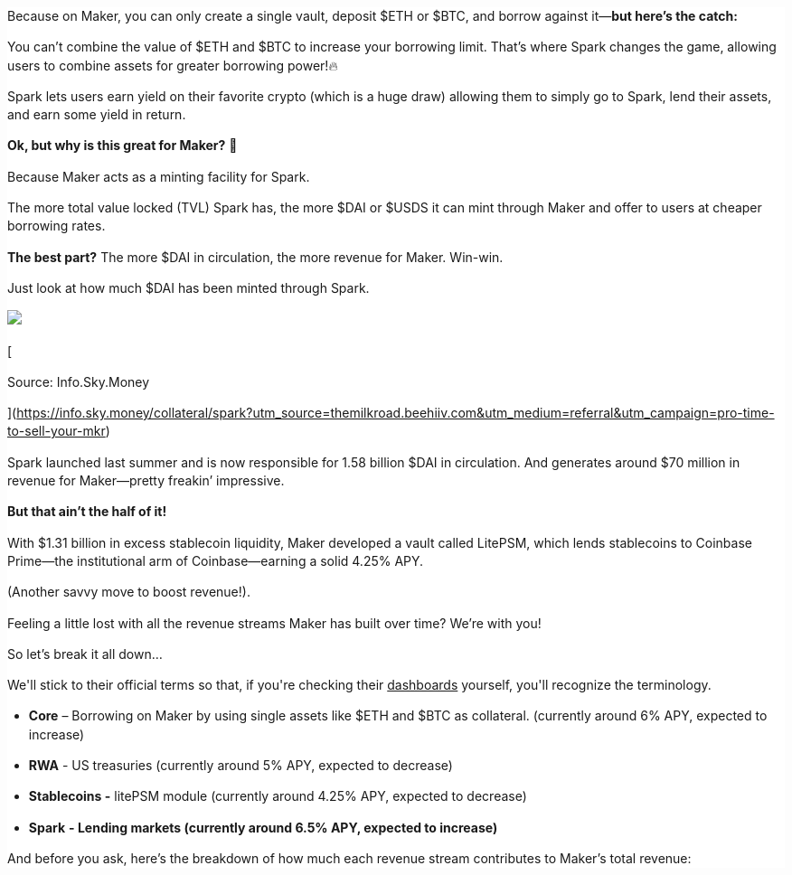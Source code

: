 Because on Maker, you can only create a single vault, deposit $ETH or $BTC, and borrow against it—**but here’s the catch:** 

You can’t combine the value of $ETH and $BTC to increase your borrowing limit. That’s where Spark changes the game, allowing users to combine assets for greater borrowing power!🔥

Spark lets users earn yield on their favorite crypto (which is a huge draw) allowing them to simply go to Spark, lend their assets, and earn some yield in return.

**Ok, but why is this great for Maker?** 🤔

Because Maker acts as a minting facility for Spark. 

The more total value locked (TVL) Spark has, the more $DAI or $USDS it can mint through Maker and offer to users at cheaper borrowing rates.

**The best part?** The more $DAI in circulation, the more revenue for Maker. Win-win. 

Just look at how much $DAI has been minted through Spark.

[![](https://lh7-rt.googleusercontent.com/docsz/AD_4nXdBRaLbW_Uuo_CbJ22-Lb48s1bRPyVd7ITH2Ah4s_gee6mXloj3QgZ6Ta1HxZNr7HUs3k5YvROYamY8MKKJFlSurPFutLHLlKjbZVHg0o69hT8Z9jp5Tqep3d5qKyGesKAY48_jhbOXrfKDp84xiZrfPSY?key=F52mhAYqaXqk6ObpB6XI-Q)](https://info.sky.money/collateral/spark?utm_source=themilkroad.beehiiv.com&utm_medium=referral&utm_campaign=pro-time-to-sell-your-mkr)

[

Source: Info.Sky.Money

](https://info.sky.money/collateral/spark?utm_source=themilkroad.beehiiv.com&utm_medium=referral&utm_campaign=pro-time-to-sell-your-mkr)

Spark launched last summer and is now responsible for 1.58 billion $DAI in circulation. And generates around $70 million in revenue for Maker—pretty freakin’ impressive.

**But that ain’t the half of it!**

With $1.31 billion in excess stablecoin liquidity, Maker developed a vault called LitePSM, which lends stablecoins to Coinbase Prime—the institutional arm of Coinbase—earning a solid 4.25% APY. 

(Another savvy move to boost revenue!).

Feeling a little lost with all the revenue streams Maker has built over time? We’re with you! 

So let’s break it all down…

We'll stick to their official terms so that, if you're checking their [dashboards](https://info.sky.money/?utm_source=themilkroad.beehiiv.com&utm_medium=referral&utm_campaign=pro-time-to-sell-your-mkr) yourself, you'll recognize the terminology.

- **Core** – Borrowing on Maker by using single assets like $ETH and $BTC as collateral. (currently around 6% APY, expected to increase)
    
- **RWA** - US treasuries (currently around 5% APY, expected to decrease)
    
- **Stablecoins -** litePSM module (currently around 4.25% APY, expected to decrease)
    
- **Spark** **- Lending markets (currently around 6.5% APY, expected to increase)**
    

And before you ask, here’s the breakdown of how much each revenue stream contributes to Maker’s total revenue:
